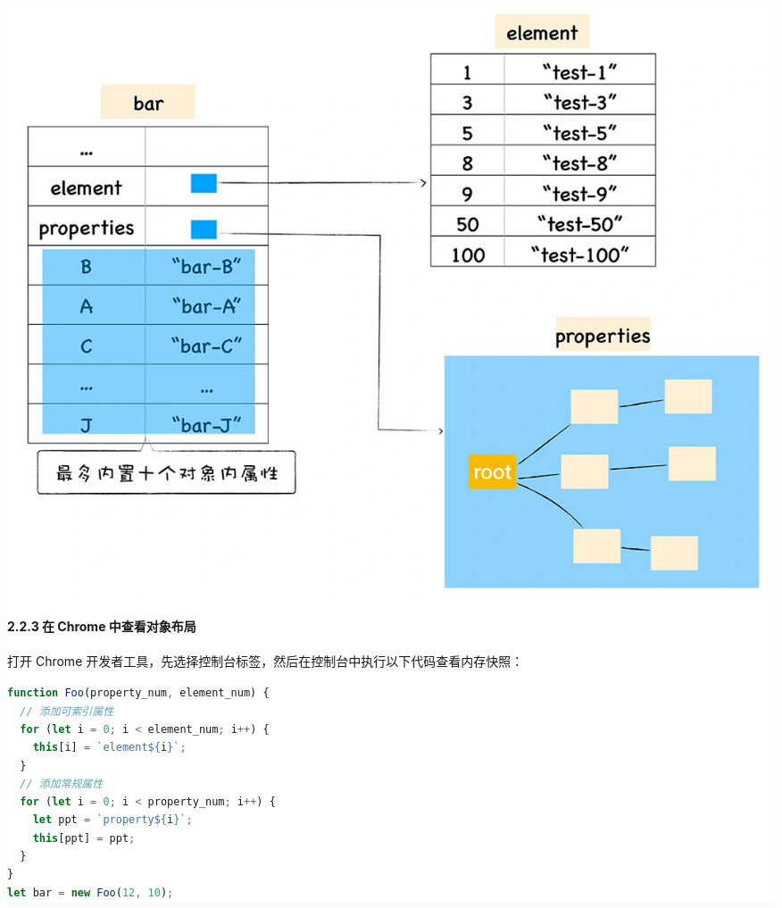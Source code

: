 ![慢属性是如何存储的](./image/%E6%85%A2%E5%B1%9E%E6%80%A7%E6%98%AF%E5%A6%82%E4%BD%95%E5%AD%98%E5%82%A8%E7%9A%84.webp)

#### 2.2.3 在 Chrome 中查看对象布局

打开 Chrome 开发者工具，先选择控制台标签，然后在控制台中执行以下代码查看内存快照：

```js
function Foo(property_num, element_num) {
  // 添加可索引属性
  for (let i = 0; i < element_num; i++) {
    this[i] = `element${i}`;
  }
  // 添加常规属性
  for (let i = 0; i < property_num; i++) {
    let ppt = `property${i}`;
    this[ppt] = ppt;
  }
}
let bar = new Foo(12, 10);
```


   [^1]: 结构化，是指信息经过分析后可分解成多个互相关联的组成部分，各组成部分间有明确的层次结构，方便使用和维护，并有一定的操作规范。
   [^2]: 字节码，是介于 AST 和机器代码的中间代码。但是与特定类型的机器代码无关，解释器可以直接解释执行字节码，或者通过编译器将其编译为二进制的机器代码再执行。
